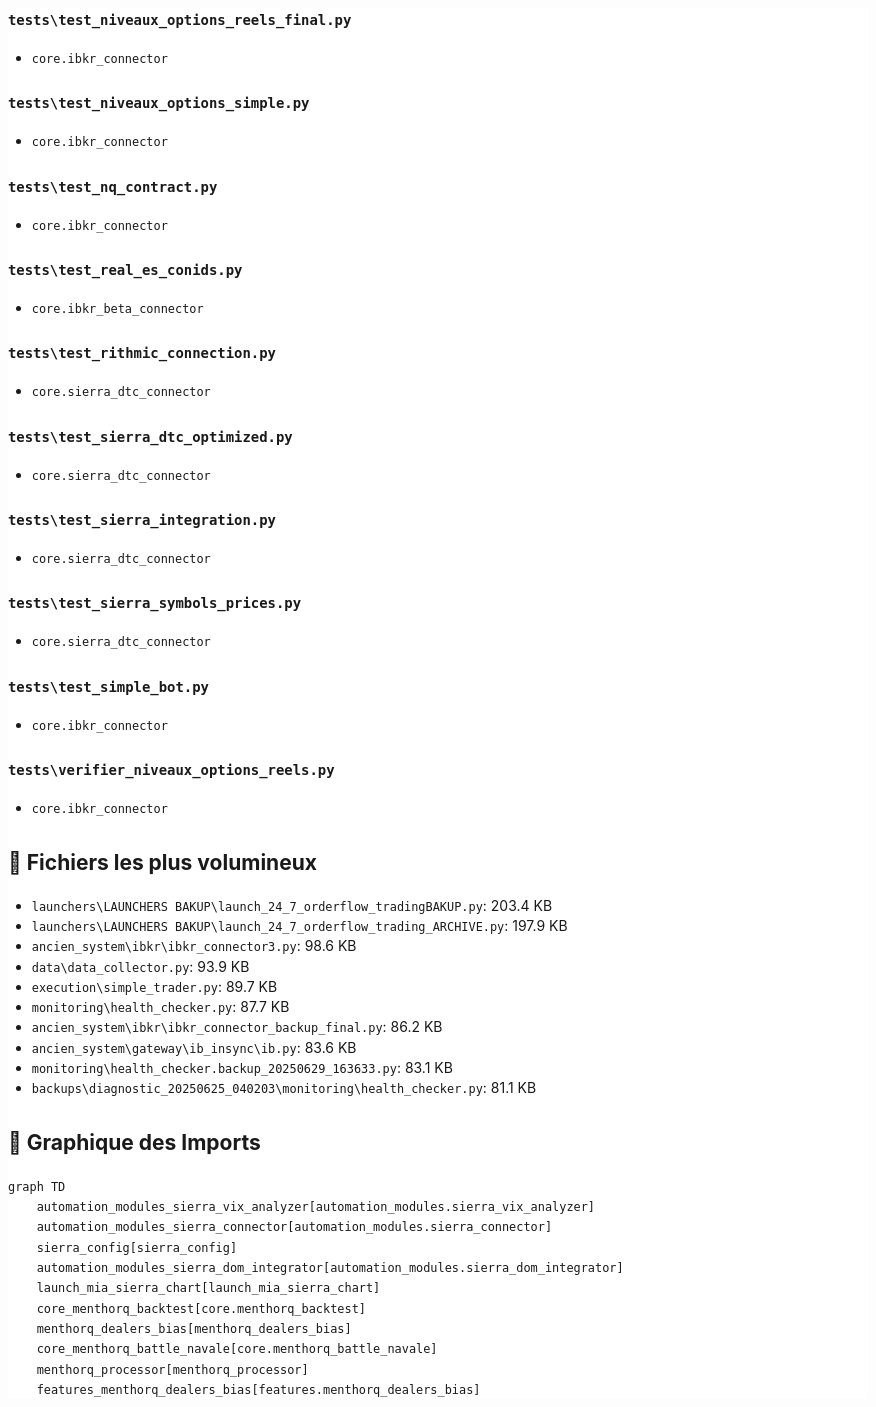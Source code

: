 ### `tests\test_niveaux_options_reels_final.py`
- `core.ibkr_connector`

### `tests\test_niveaux_options_simple.py`
- `core.ibkr_connector`

### `tests\test_nq_contract.py`
- `core.ibkr_connector`

### `tests\test_real_es_conids.py`
- `core.ibkr_beta_connector`

### `tests\test_rithmic_connection.py`
- `core.sierra_dtc_connector`

### `tests\test_sierra_dtc_optimized.py`
- `core.sierra_dtc_connector`

### `tests\test_sierra_integration.py`
- `core.sierra_dtc_connector`

### `tests\test_sierra_symbols_prices.py`
- `core.sierra_dtc_connector`

### `tests\test_simple_bot.py`
- `core.ibkr_connector`

### `tests\verifier_niveaux_options_reels.py`
- `core.ibkr_connector`

## 📏 Fichiers les plus volumineux
- `launchers\LAUNCHERS BAKUP\launch_24_7_orderflow_tradingBAKUP.py`: 203.4 KB
- `launchers\LAUNCHERS BAKUP\launch_24_7_orderflow_trading_ARCHIVE.py`: 197.9 KB
- `ancien_system\ibkr\ibkr_connector3.py`: 98.6 KB
- `data\data_collector.py`: 93.9 KB
- `execution\simple_trader.py`: 89.7 KB
- `monitoring\health_checker.py`: 87.7 KB
- `ancien_system\ibkr\ibkr_connector_backup_final.py`: 86.2 KB
- `ancien_system\gateway\ib_insync\ib.py`: 83.6 KB
- `monitoring\health_checker.backup_20250629_163633.py`: 83.1 KB
- `backups\diagnostic_20250625_040203\monitoring\health_checker.py`: 81.1 KB

## 🔗 Graphique des Imports
```mermaid
graph TD
    automation_modules_sierra_vix_analyzer[automation_modules.sierra_vix_analyzer]
    automation_modules_sierra_connector[automation_modules.sierra_connector]
    sierra_config[sierra_config]
    automation_modules_sierra_dom_integrator[automation_modules.sierra_dom_integrator]
    launch_mia_sierra_chart[launch_mia_sierra_chart]
    core_menthorq_backtest[core.menthorq_backtest]
    menthorq_dealers_bias[menthorq_dealers_bias]
    core_menthorq_battle_navale[core.menthorq_battle_navale]
    menthorq_processor[menthorq_processor]
    features_menthorq_dealers_bias[features.menthorq_dealers_bias]
```
